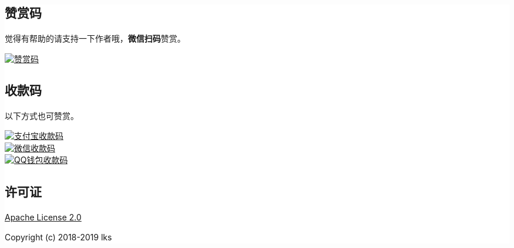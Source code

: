 ## 赞赏码

觉得有帮助的请支持一下作者哦，**微信扫码**赞赏。

<p>
  <a href="https://i0.hdslb.com/bfs/album/a438775b7d4a04da8793535833d7354c6418a410.png"><img src="https://i0.hdslb.com/bfs/album/8501815eded40a0a05311a0a16f24404923a3bad.png" alt="赞赏码"></a>
</p>

## 收款码

以下方式也可赞赏。

<p>
  <a href="https://i0.hdslb.com/bfs/album/90f974d6330c28728f3b28ea8051e3c5db2578db.jpg">
    <img src="https://i0.hdslb.com/bfs/album/90f974d6330c28728f3b28ea8051e3c5db2578db.jpg" alt="支付宝收款码">
  </a><br>
  <a href="https://i0.hdslb.com/bfs/album/77bd90424283dc0418a3266ea36395cacc07cdca.png">
    <img src="https://i0.hdslb.com/bfs/album/7e9bc9f6109f2a36167390a32a0ca96416ddcd0e.png" alt="微信收款码">
  </a>
  <br>
  <a href="https://i0.hdslb.com/bfs/album/3ad0fc8addfe044a0237121c091cc72e97179171.png">
    <img src="https://i0.hdslb.com/bfs/album/2554bdfb08df27756d14a43cf54bc4329f547919.png" alt="QQ钱包收款码">
  </a>
  <br>
</p>

## 许可证

[Apache License 2.0](https://github.com/)

Copyright (c) 2018-2019 lks